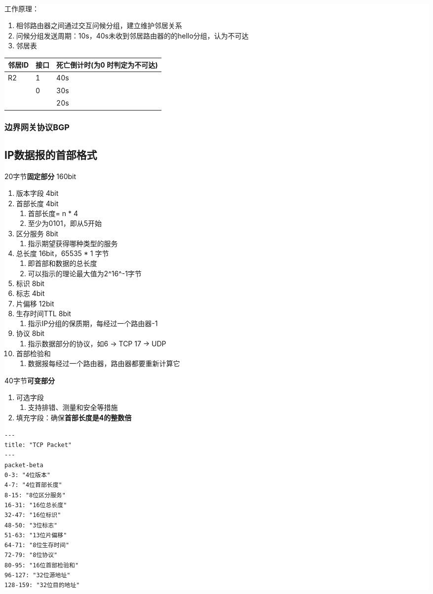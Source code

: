 工作原理：

1. 相邻路由器之间通过交互问候分组，建立维护邻居关系
2. 问候分组发送周期：10s，40s未收到邻居路由器的的hello分组，认为不可达
3.  邻居表

| 邻居ID | 接口 | 死亡倒计时(为0 时判定为不可达) |
| ------ | ---- | ------------------------------ |
| R2     | 1    | 40s                            |
|        | 0    | 30s                            |
|        |      | 20s                            |



### 边界网关协议BGP





## IP数据报的首部格式

20字节**固定部分** 160bit

1. 版本字段 4bit
2. 首部长度 4bit
    1. 首部长度= n * 4
    2. 至少为0101，即从5开始
3. 区分服务 8bit
    1. 指示期望获得哪种类型的服务
4. 总长度 16bit，65535 * 1 字节
    1. 即首部和数据的总长度
    2. 可以指示的理论最大值为2^16^-1字节
5. 标识 8bit
6. 标志 4bit
7. 片偏移 12bit
8. 生存时间TTL 8bit
    1. 指示IP分组的保质期，每经过一个路由器-1
9. 协议 8bit
    1. 指示数据部分的协议，如6 → TCP  17 → UDP
10. 首部检验和
    1. 数据报每经过一个路由器，路由器都要重新计算它 

40字节**可变部分**

1. 可选字段
    1. 支持排错、测量和安全等措施
2. 填充字段：确保**首部长度是4的整数倍**

```mermaid
---
title: "TCP Packet"
---
packet-beta
0-3: "4位版本"
4-7: "4位首部长度"
8-15: "8位区分服务"
16-31: "16位总长度"
32-47: "16位标识"
48-50: "3位标志"
51-63: "13位片偏移"
64-71: "8位生存时间"
72-79: "8位协议"
80-95: "16位首部检验和"
96-127: "32位源地址"
128-159: "32位目的地址"
```